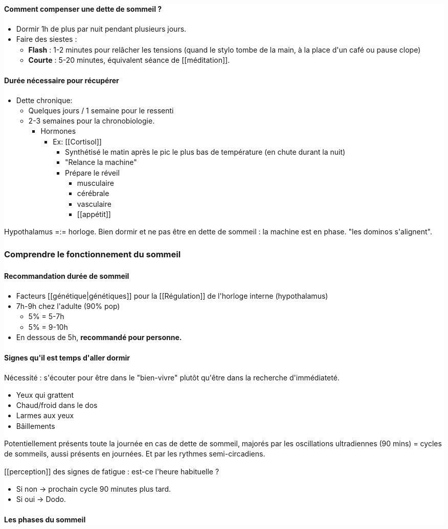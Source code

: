 #### **Comment compenser une dette de sommeil ?**

- Dormir 1h de plus par nuit pendant plusieurs jours.
- Faire des siestes :
    - **Flash** : 1-2 minutes pour relâcher les tensions (quand le stylo tombe de la main, à la place d'un café ou pause clope)
    - **Courte** : 5-20 minutes, équivalent séance de [[méditation]].

#### **Durée nécessaire pour récupérer**

- Dette chronique:
	- Quelques jours / 1 semaine pour le ressenti
	- 2-3 semaines pour la chronobiologie.
		- Hormones
			- Ex: [[Cortisol]]
				- Synthétisé le matin après le pic le plus bas de température (en chute durant la nuit)
				- "Relance la machine"
				- Prépare le réveil
					- musculaire 
					- cérébrale
					- vasculaire 
					- [[appétit]] 

Hypothalamus =:= horloge.
Bien dormir et ne pas être en dette de sommeil : la machine est en phase. "les dominos s'alignent".

### Comprendre le fonctionnement du sommeil 

#### Recommandation durée de sommeil 

- Facteurs [[génétique|génétiques]] pour la [[Régulation]] de l'horloge interne (hypothalamus)
- 7h-9h chez l'adulte (90% pop)
	- 5% = 5-7h
	- 5% = 9-10h
- En dessous de 5h, **recommandé pour personne.**

#### Signes qu'il est temps d'aller dormir 

Nécessité : s'écouter pour être dans le "bien-vivre" plutôt qu'être dans la recherche d'immédiateté.

- Yeux qui grattent 
- Chaud/froid dans le dos 
- Larmes aux yeux 
- Bâillements  

Potentiellement présents toute la journée en cas de dette de sommeil, majorés par les oscillations ultradiennes (90 mins) = cycles de sommeils, aussi présents en journées. Et par les rythmes semi-circadiens.

[[perception]] des signes de fatigue : est-ce l'heure habituelle  ? 
- Si non -> prochain cycle 90 minutes plus tard. 
- Si oui -> Dodo.
#### **Les phases du sommeil**
